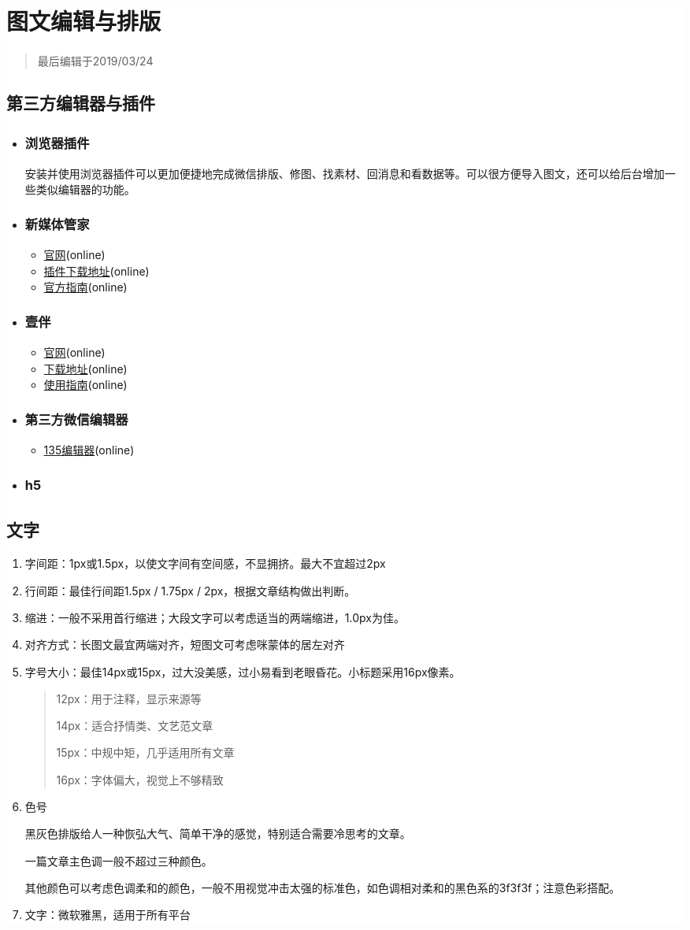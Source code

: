# 图文编辑与排版

> 最后编辑于2019/03/24

## 第三方编辑器与插件

- ### 浏览器插件

    安装并使用浏览器插件可以更加便捷地完成微信排版、修图、找素材、回消息和看数据等。可以很方便导入图文，还可以给后台增加一些类似编辑器的功能。

- ### 新媒体管家

    - [官网](https://xmt.cn/index)(online)
    - [插件下载地址](https://xmt.cn/plugin/download)(online)
    - [官方指南](https://xmt.cn/plugin/help)(online)

- ### 壹伴

    - [官网](https://yiban.io/)(online)
    - [下载地址](https://yiban.io/download)(online)
    - [使用指南](https://yiban.io/help?page=help)(online)

- ### 第三方微信编辑器

    - [135编辑器](https://www.135editor.com/)(online)

- ### h5

## 文字

1. 字间距：1px或1.5px，以使文字间有空间感，不显拥挤。最大不宜超过2px

2. 行间距：最佳行间距1.5px / 1.75px / 2px，根据文章结构做出判断。

3. 缩进：一般不采用首行缩进；大段文字可以考虑适当的两端缩进，1.0px为佳。

4. 对齐方式：长图文最宜两端对齐，短图文可考虑咪蒙体的居左对齐

5. 字号大小：最佳14px或15px，过大没美感，过小易看到老眼昏花。小标题采用16px像素。

    >12px：用于注释，显示来源等
    >
    >14px：适合抒情类、文艺范文章
    >
    >15px：中规中矩，几乎适用所有文章
    >
    >16px：字体偏大，视觉上不够精致

6. 色号

    黑灰色排版给人一种恢弘大气、简单干净的感觉，特别适合需要冷思考的文章。

    一篇文章主色调一般不超过三种颜色。

    其他颜色可以考虑色调柔和的颜色，一般不用视觉冲击太强的标准色，如色调相对柔和的黑色系的3f3f3f；注意色彩搭配。

7. 文字：微软雅黑，适用于所有平台
